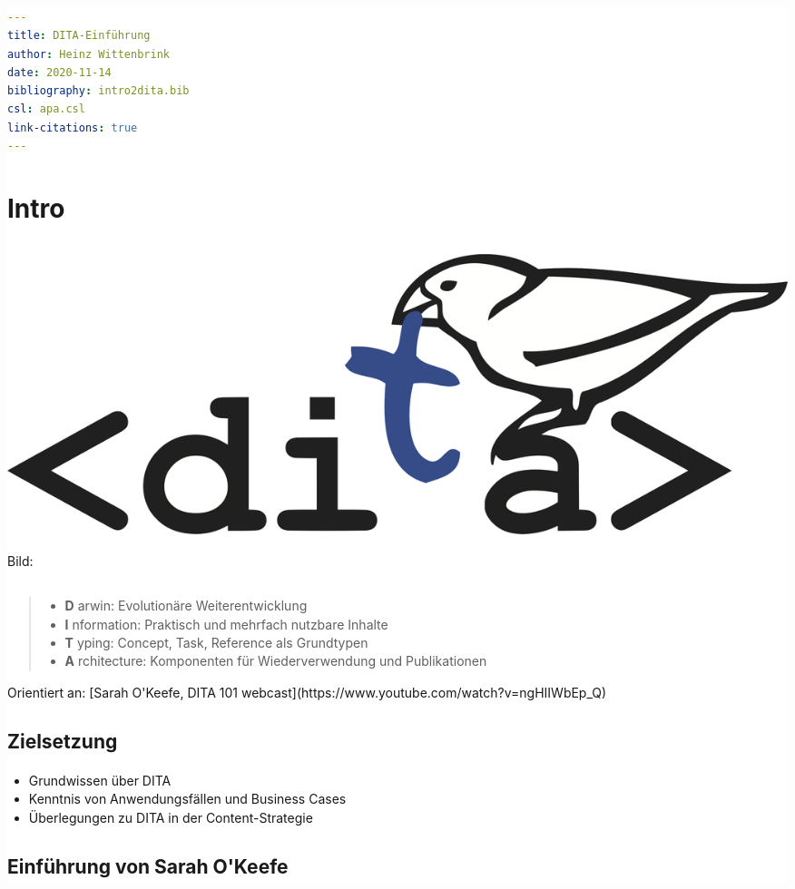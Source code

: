```yaml
---
title: DITA-Einführung
author: Heinz Wittenbrink
date: 2020-11-14
bibliography: intro2dita.bib
csl: apa.csl
link-citations: true
---
```


# Intro


##

![](pics/dita-logo.png)
<p class="rights">Bild: <https://www.dita-ot.org/> </p>

##

> - **D** arwin: Evolutionäre Weiterentwicklung
> - **I** nformation: Praktisch und mehrfach nutzbare Inhalte
> - **T** yping: Concept, Task, Reference als Grundtypen
> - **A** rchitecture: Komponenten für Wiederverwendung und Publikationen

<p class="rights">Orientiert an: [Sarah O'Keefe, DITA 101 webcast](https://www.youtube.com/watch?v=ngHIIWbEp_Q)</p>

## Zielsetzung

- Grundwissen über DITA
- Kenntnis von Anwendungsfällen und Business Cases
- Überlegungen zu DITA in der Content-Strategie

## Einführung von Sarah O'Keefe
